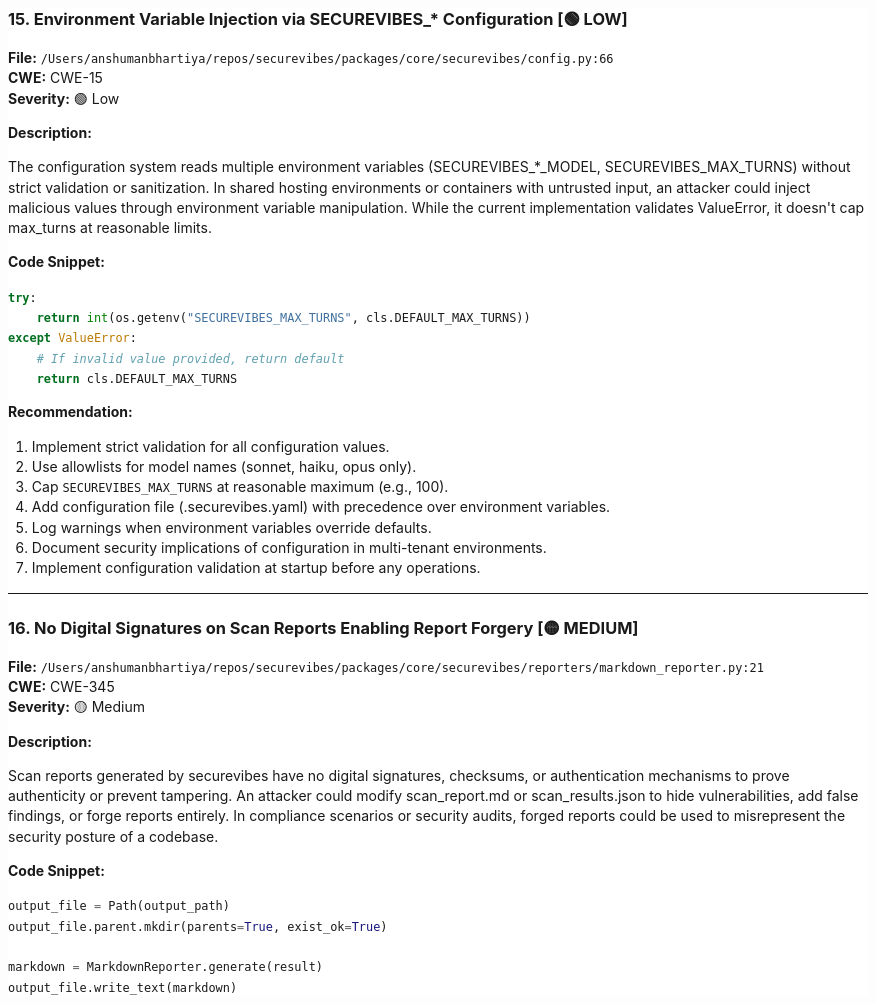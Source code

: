 
### 15. Environment Variable Injection via SECUREVIBES_* Configuration [🟢 LOW]

**File:** `/Users/anshumanbhartiya/repos/securevibes/packages/core/securevibes/config.py:66`  
**CWE:** CWE-15  
**Severity:** 🟢 Low

**Description:**

The configuration system reads multiple environment variables (SECUREVIBES_*_MODEL, SECUREVIBES_MAX_TURNS) without strict validation or sanitization. In shared hosting environments or containers with untrusted input, an attacker could inject malicious values through environment variable manipulation. While the current implementation validates ValueError, it doesn't cap max_turns at reasonable limits.

**Code Snippet:**

```python
try:
    return int(os.getenv("SECUREVIBES_MAX_TURNS", cls.DEFAULT_MAX_TURNS))
except ValueError:
    # If invalid value provided, return default
    return cls.DEFAULT_MAX_TURNS
```

**Recommendation:**

1. Implement strict validation for all configuration values.
2. Use allowlists for model names (sonnet, haiku, opus only).
3. Cap `SECUREVIBES_MAX_TURNS` at reasonable maximum (e.g., 100).
4. Add configuration file (.securevibes.yaml) with precedence over environment variables.
5. Log warnings when environment variables override defaults.
6. Document security implications of configuration in multi-tenant environments.
7. Implement configuration validation at startup before any operations.

---

### 16. No Digital Signatures on Scan Reports Enabling Report Forgery [🟡 MEDIUM]

**File:** `/Users/anshumanbhartiya/repos/securevibes/packages/core/securevibes/reporters/markdown_reporter.py:21`  
**CWE:** CWE-345  
**Severity:** 🟡 Medium

**Description:**

Scan reports generated by securevibes have no digital signatures, checksums, or authentication mechanisms to prove authenticity or prevent tampering. An attacker could modify scan_report.md or scan_results.json to hide vulnerabilities, add false findings, or forge reports entirely. In compliance scenarios or security audits, forged reports could be used to misrepresent the security posture of a codebase.

**Code Snippet:**

```python
output_file = Path(output_path)
output_file.parent.mkdir(parents=True, exist_ok=True)

markdown = MarkdownReporter.generate(result)
output_file.write_text(markdown)
```
